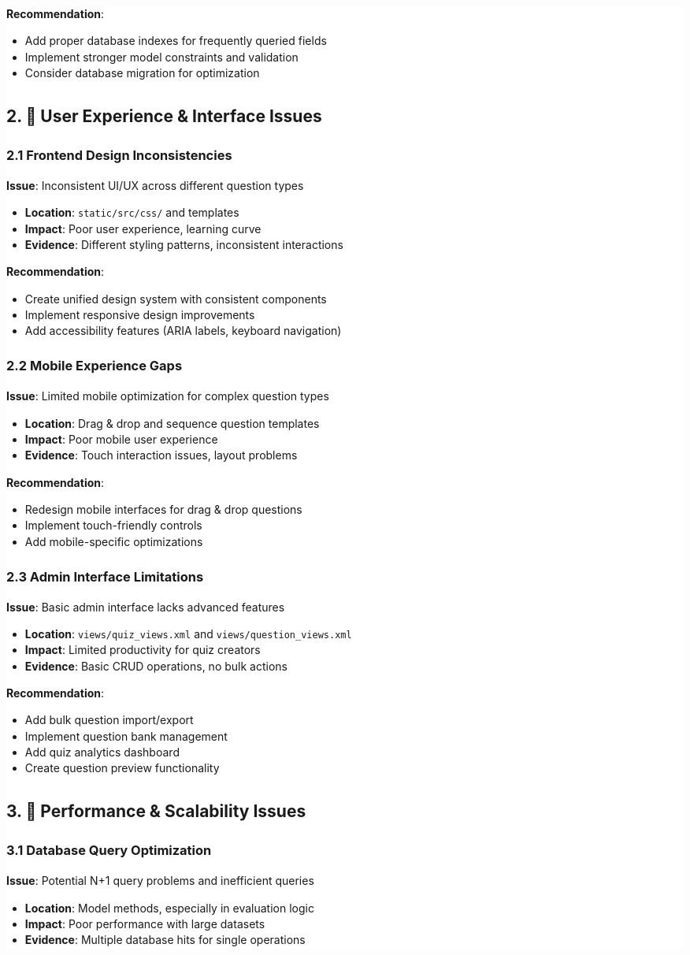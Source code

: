 **Recommendation**:
- Add proper database indexes for frequently queried fields
- Implement stronger model constraints and validation
- Consider database migration for optimization

## 2. 🎨 User Experience & Interface Issues

### 2.1 Frontend Design Inconsistencies

**Issue**: Inconsistent UI/UX across different question types
- **Location**: `static/src/css/` and templates
- **Impact**: Poor user experience, learning curve
- **Evidence**: Different styling patterns, inconsistent interactions

**Recommendation**:
- Create unified design system with consistent components
- Implement responsive design improvements
- Add accessibility features (ARIA labels, keyboard navigation)

### 2.2 Mobile Experience Gaps

**Issue**: Limited mobile optimization for complex question types
- **Location**: Drag & drop and sequence question templates
- **Impact**: Poor mobile user experience
- **Evidence**: Touch interaction issues, layout problems

**Recommendation**:
- Redesign mobile interfaces for drag & drop questions
- Implement touch-friendly controls
- Add mobile-specific optimizations

### 2.3 Admin Interface Limitations

**Issue**: Basic admin interface lacks advanced features
- **Location**: `views/quiz_views.xml` and `views/question_views.xml`
- **Impact**: Limited productivity for quiz creators
- **Evidence**: Basic CRUD operations, no bulk actions

**Recommendation**:
- Add bulk question import/export
- Implement question bank management
- Add quiz analytics dashboard
- Create question preview functionality

## 3. 🚀 Performance & Scalability Issues

### 3.1 Database Query Optimization

**Issue**: Potential N+1 query problems and inefficient queries
- **Location**: Model methods, especially in evaluation logic
- **Impact**: Poor performance with large datasets
- **Evidence**: Multiple database hits for single operations
